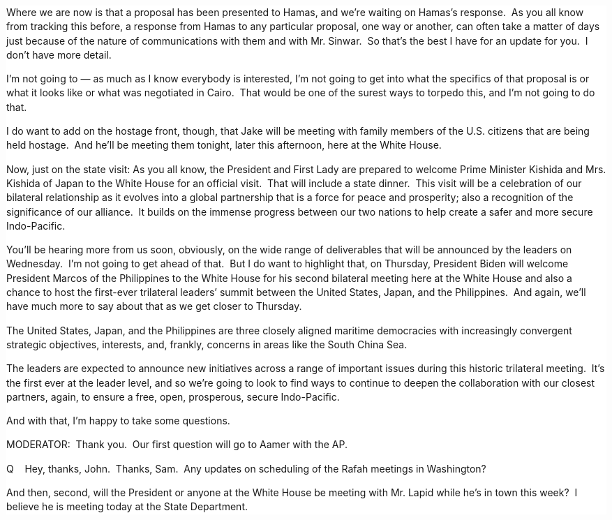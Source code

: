 Where we are now is that a proposal has been presented to Hamas, and
we’re waiting on Hamas’s response.  As you all know from tracking this
before, a response from Hamas to any particular proposal, one way or
another, can often take a matter of days just because of the nature of
communications with them and with Mr. Sinwar.  So that’s the best I have
for an update for you.  I don’t have more detail. 

I’m not going to — as much as I know everybody is interested, I’m not
going to get into what the specifics of that proposal is or what it
looks like or what was negotiated in Cairo.  That would be one of the
surest ways to torpedo this, and I’m not going to do that. 

I do want to add on the hostage front, though, that Jake will be meeting
with family members of the U.S. citizens that are being held hostage. 
And he’ll be meeting them tonight, later this afternoon, here at the
White House.

Now, just on the state visit: As you all know, the President and First
Lady are prepared to welcome Prime Minister Kishida and Mrs. Kishida of
Japan to the White House for an official visit.  That will include a
state dinner.  This visit will be a celebration of our bilateral
relationship as it evolves into a global partnership that is a force for
peace and prosperity; also a recognition of the significance of our
alliance.  It builds on the immense progress between our two nations to
help create a safer and more secure Indo-Pacific. 

You’ll be hearing more from us soon, obviously, on the wide range of
deliverables that will be announced by the leaders on Wednesday.  I’m
not going to get ahead of that.  But I do want to highlight that, on
Thursday, President Biden will welcome President Marcos of the
Philippines to the White House for his second bilateral meeting here at
the White House and also a chance to host the first-ever trilateral
leaders’ summit between the United States, Japan, and the Philippines. 
And again, we’ll have much more to say about that as we get closer to
Thursday.

The United States, Japan, and the Philippines are three closely aligned
maritime democracies with increasingly convergent strategic objectives,
interests, and, frankly, concerns in areas like the South China Sea.

The leaders are expected to announce new initiatives across a range of
important issues during this historic trilateral meeting.  It’s the
first ever at the leader level, and so we’re going to look to find ways
to continue to deepen the collaboration with our closest partners,
again, to ensure a free, open, prosperous, secure Indo-Pacific. 

And with that, I’m happy to take some questions.

MODERATOR:  Thank you.  Our first question will go to Aamer with the AP.

Q    Hey, thanks, John.  Thanks, Sam.  Any updates on scheduling of the
Rafah meetings in Washington?

And then, second, will the President or anyone at the White House be
meeting with Mr. Lapid while he’s in town this week?  I believe he is
meeting today at the State Department. 
